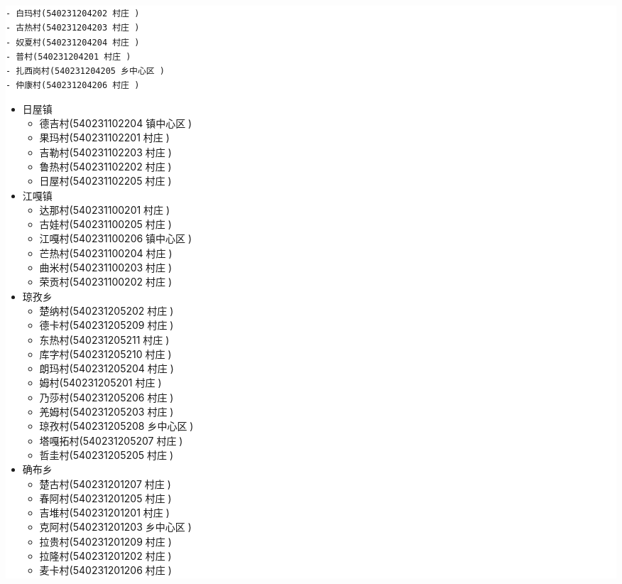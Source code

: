     - 白玛村(540231204202 村庄 )
    - 古热村(540231204203 村庄 )
    - 奴夏村(540231204204 村庄 )
    - 普村(540231204201 村庄 )
    - 扎西岗村(540231204205 乡中心区 )
    - 仲康村(540231204206 村庄 )
  - 日屋镇
    - 德吉村(540231102204 镇中心区 )
    - 果玛村(540231102201 村庄 )
    - 吉勒村(540231102203 村庄 )
    - 鲁热村(540231102202 村庄 )
    - 日屋村(540231102205 村庄 )
  - 江嘎镇
    - 达那村(540231100201 村庄 )
    - 古娃村(540231100205 村庄 )
    - 江嘎村(540231100206 镇中心区 )
    - 芒热村(540231100204 村庄 )
    - 曲米村(540231100203 村庄 )
    - 荣贡村(540231100202 村庄 )
  - 琼孜乡
    - 楚纳村(540231205202 村庄 )
    - 德卡村(540231205209 村庄 )
    - 东热村(540231205211 村庄 )
    - 库字村(540231205210 村庄 )
    - 朗玛村(540231205204 村庄 )
    - 姆村(540231205201 村庄 )
    - 乃莎村(540231205206 村庄 )
    - 羌姆村(540231205203 村庄 )
    - 琼孜村(540231205208 乡中心区 )
    - 塔嘎拓村(540231205207 村庄 )
    - 哲圭村(540231205205 村庄 )
  - 确布乡
    - 楚古村(540231201207 村庄 )
    - 春阿村(540231201205 村庄 )
    - 吉堆村(540231201201 村庄 )
    - 克阿村(540231201203 乡中心区 )
    - 拉贵村(540231201209 村庄 )
    - 拉隆村(540231201202 村庄 )
    - 麦卡村(540231201206 村庄 )
